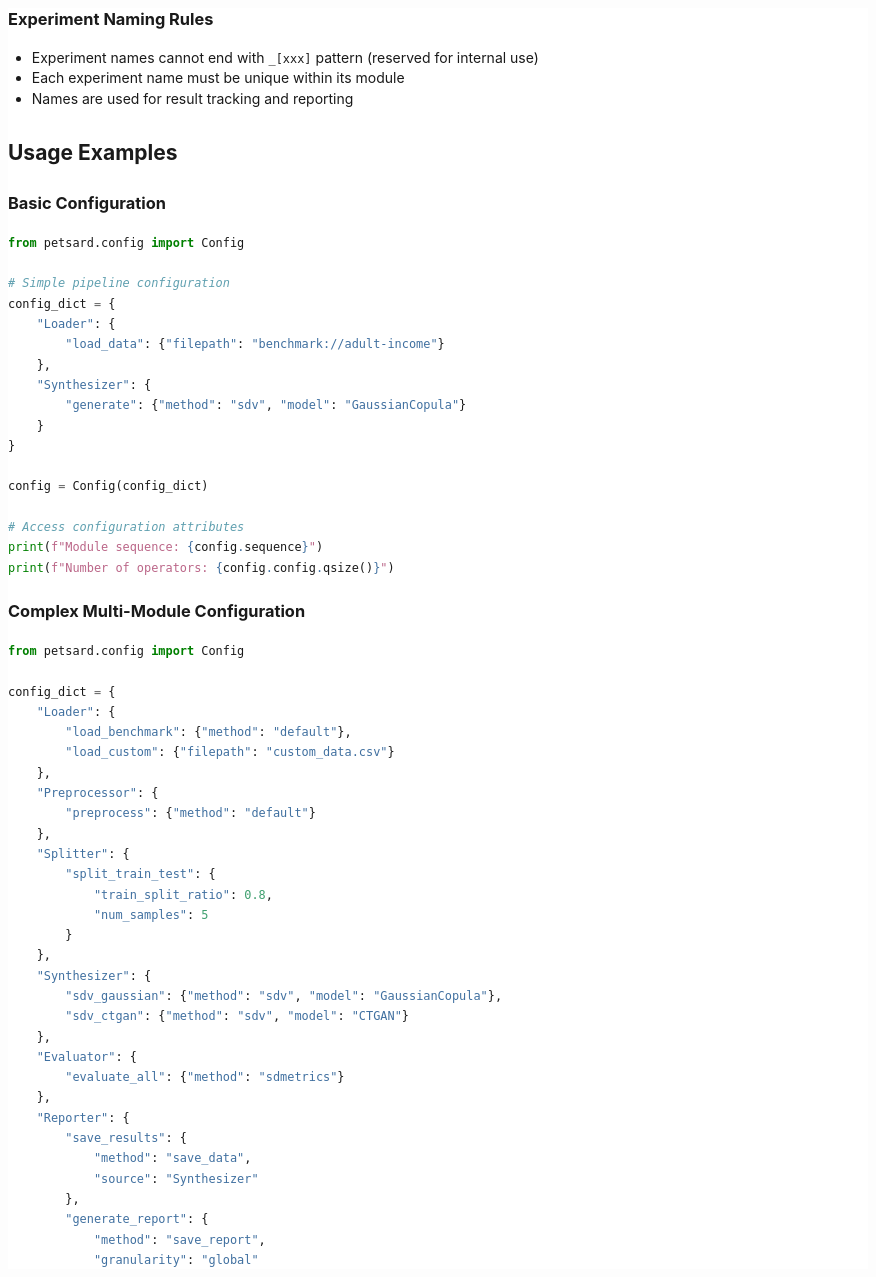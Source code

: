### Experiment Naming Rules

- Experiment names cannot end with `_[xxx]` pattern (reserved for internal use)
- Each experiment name must be unique within its module
- Names are used for result tracking and reporting

## Usage Examples

### Basic Configuration

```python
from petsard.config import Config

# Simple pipeline configuration
config_dict = {
    "Loader": {
        "load_data": {"filepath": "benchmark://adult-income"}
    },
    "Synthesizer": {
        "generate": {"method": "sdv", "model": "GaussianCopula"}
    }
}

config = Config(config_dict)

# Access configuration attributes
print(f"Module sequence: {config.sequence}")
print(f"Number of operators: {config.config.qsize()}")
```

### Complex Multi-Module Configuration

```python
from petsard.config import Config

config_dict = {
    "Loader": {
        "load_benchmark": {"method": "default"},
        "load_custom": {"filepath": "custom_data.csv"}
    },
    "Preprocessor": {
        "preprocess": {"method": "default"}
    },
    "Splitter": {
        "split_train_test": {
            "train_split_ratio": 0.8,
            "num_samples": 5
        }
    },
    "Synthesizer": {
        "sdv_gaussian": {"method": "sdv", "model": "GaussianCopula"},
        "sdv_ctgan": {"method": "sdv", "model": "CTGAN"}
    },
    "Evaluator": {
        "evaluate_all": {"method": "sdmetrics"}
    },
    "Reporter": {
        "save_results": {
            "method": "save_data",
            "source": "Synthesizer"
        },
        "generate_report": {
            "method": "save_report",
            "granularity": "global"
```